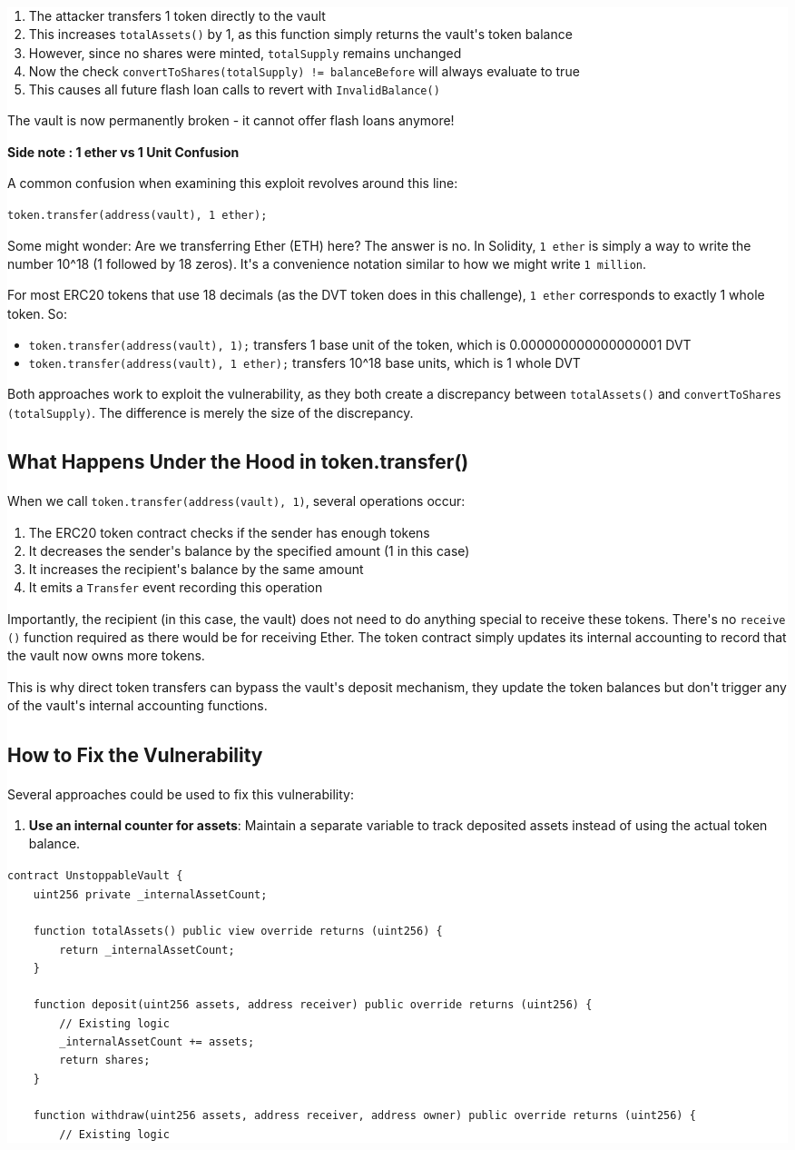 1. The attacker transfers 1 token directly to the vault
2. This increases `totalAssets()` by 1, as this function simply returns the vault's token balance
3. However, since no shares were minted, `totalSupply` remains unchanged
4. Now the check `convertToShares(totalSupply) != balanceBefore` will always evaluate to true
5. This causes all future flash loan calls to revert with `InvalidBalance()`

The vault is now permanently broken - it cannot offer flash loans anymore!

**Side note : 1 ether vs 1 Unit Confusion**

A common confusion when examining this exploit revolves around this line:

```solidity
token.transfer(address(vault), 1 ether);
```

Some might wonder: Are we transferring Ether (ETH) here? The answer is no. In Solidity, `1 ether` is simply a way to write the number 10^18 (1 followed by 18 zeros). It's a convenience notation similar to how we might write `1 million`.

For most ERC20 tokens that use 18 decimals (as the DVT token does in this challenge), `1 ether` corresponds to exactly 1 whole token. So:

- `token.transfer(address(vault), 1);` transfers 1 base unit of the token, which is 0.000000000000000001 DVT
- `token.transfer(address(vault), 1 ether);` transfers 10^18 base units, which is 1 whole DVT

Both approaches work to exploit the vulnerability, as they both create a discrepancy between `totalAssets()` and `convertToShares(totalSupply)`. The difference is merely the size of the discrepancy.

## What Happens Under the Hood in token.transfer()

When we call `token.transfer(address(vault), 1)`, several operations occur:

1. The ERC20 token contract checks if the sender has enough tokens
2. It decreases the sender's balance by the specified amount (1 in this case)
3. It increases the recipient's balance by the same amount
4. It emits a `Transfer` event recording this operation

Importantly, the recipient (in this case, the vault) does not need to do anything special to receive these tokens. There's no `receive()` function required as there would be for receiving Ether. The token contract simply updates its internal accounting to record that the vault now owns more tokens.

This is why direct token transfers can bypass the vault's deposit mechanism, they update the token balances but don't trigger any of the vault's internal accounting functions.

## How to Fix the Vulnerability

Several approaches could be used to fix this vulnerability:

1. **Use an internal counter for assets**: Maintain a separate variable to track deposited assets instead of using the actual token balance.

```solidity
contract UnstoppableVault {
    uint256 private _internalAssetCount;

    function totalAssets() public view override returns (uint256) {
        return _internalAssetCount;
    }

    function deposit(uint256 assets, address receiver) public override returns (uint256) {
        // Existing logic
        _internalAssetCount += assets;
        return shares;
    }

    function withdraw(uint256 assets, address receiver, address owner) public override returns (uint256) {
        // Existing logic
```